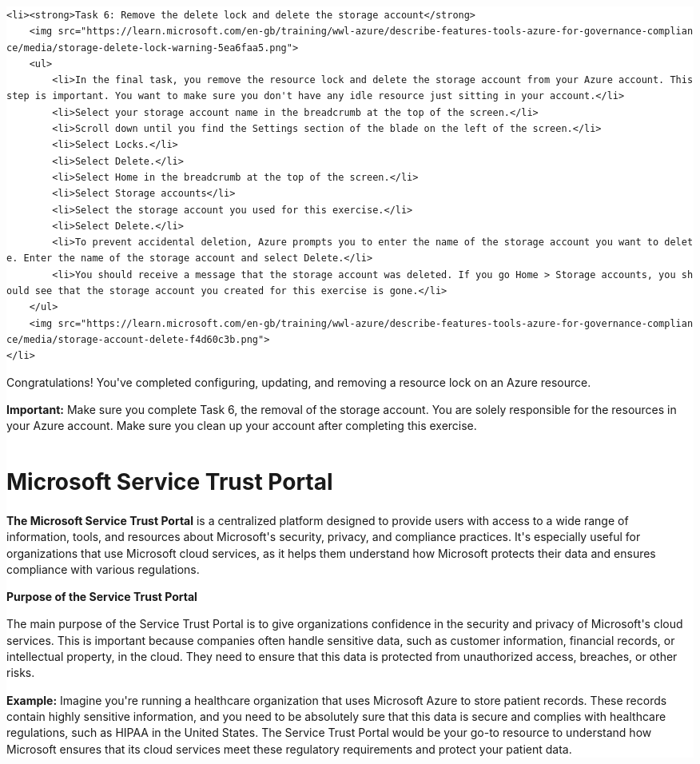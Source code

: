     <li><strong>Task 6: Remove the delete lock and delete the storage account</strong>
    	<img src="https://learn.microsoft.com/en-gb/training/wwl-azure/describe-features-tools-azure-for-governance-compliance/media/storage-delete-lock-warning-5ea6faa5.png">
        <ul>
            <li>In the final task, you remove the resource lock and delete the storage account from your Azure account. This step is important. You want to make sure you don't have any idle resource just sitting in your account.</li>
            <li>Select your storage account name in the breadcrumb at the top of the screen.</li>
            <li>Scroll down until you find the Settings section of the blade on the left of the screen.</li>
            <li>Select Locks.</li>
            <li>Select Delete.</li>
            <li>Select Home in the breadcrumb at the top of the screen.</li>
            <li>Select Storage accounts</li>
            <li>Select the storage account you used for this exercise.</li>
            <li>Select Delete.</li>
            <li>To prevent accidental deletion, Azure prompts you to enter the name of the storage account you want to delete. Enter the name of the storage account and select Delete.</li>
            <li>You should receive a message that the storage account was deleted. If you go Home > Storage accounts, you should see that the storage account you created for this exercise is gone.</li>
        </ul>
        <img src="https://learn.microsoft.com/en-gb/training/wwl-azure/describe-features-tools-azure-for-governance-compliance/media/storage-account-delete-f4d60c3b.png">
    </li>
</ol>

<p>Congratulations! You've completed configuring, updating, and removing a resource lock on an Azure resource.</p>

<p><strong>Important:</strong> Make sure you complete Task 6, the removal of the storage account. You are solely responsible for the resources in your Azure account. Make sure you clean up your account after completing this exercise.</p>


<h1>Microsoft Service Trust Portal</h1>
<p><strong>The Microsoft Service Trust Portal</strong> is a centralized platform designed to provide users with access to a wide range of information, tools, and resources about Microsoft's security, privacy, and compliance practices. It's especially useful for organizations that use Microsoft cloud services, as it helps them understand how Microsoft protects their data and ensures compliance with various regulations.</p>

<p><strong>Purpose of the Service Trust Portal</strong></p>

<p>The main purpose of the Service Trust Portal is to give organizations confidence in the security and privacy of Microsoft's cloud services. This is important because companies often handle sensitive data, such as customer information, financial records, or intellectual property, in the cloud. They need to ensure that this data is protected from unauthorized access, breaches, or other risks.</p>

<p><strong>Example:</strong> Imagine you're running a healthcare organization that uses Microsoft Azure to store patient records. These records contain highly sensitive information, and you need to be absolutely sure that this data is secure and complies with healthcare regulations, such as HIPAA in the United States. The Service Trust Portal would be your go-to resource to understand how Microsoft ensures that its cloud services meet these regulatory requirements and protect your patient data.</p>
